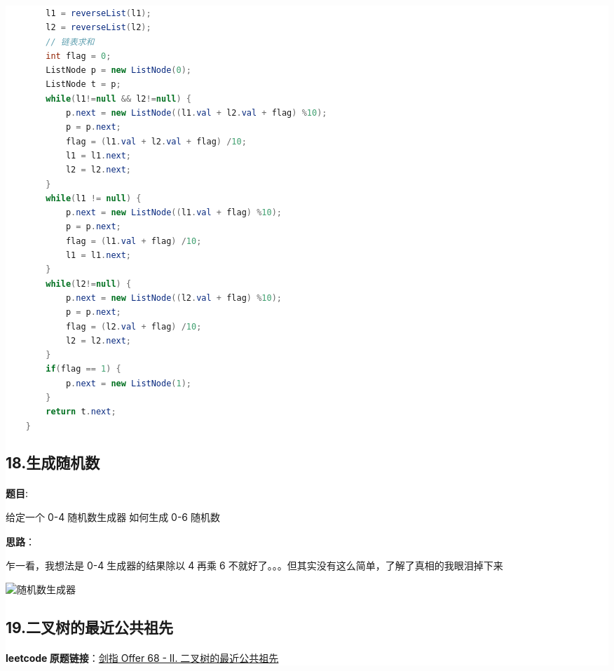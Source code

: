 ```java
		l1 = reverseList(l1);
		l2 = reverseList(l2);
		// 链表求和
		int flag = 0;
		ListNode p = new ListNode(0);
		ListNode t = p;
		while(l1!=null && l2!=null) {
			p.next = new ListNode((l1.val + l2.val + flag) %10);
			p = p.next;
			flag = (l1.val + l2.val + flag) /10;
			l1 = l1.next;
			l2 = l2.next;
		}
		while(l1 != null) {
			p.next = new ListNode((l1.val + flag) %10);
			p = p.next;
			flag = (l1.val + flag) /10;
			l1 = l1.next;
		}
		while(l2!=null) {
			p.next = new ListNode((l2.val + flag) %10);
			p = p.next;
			flag = (l2.val + flag) /10;
			l2 = l2.next;
		}
		if(flag == 1) {
			p.next = new ListNode(1);
		}
		return t.next;
    }
```



## 18.生成随机数

**题目**:

给定一个 0-4 随机数生成器 如何生成 0-6 随机数 

**思路**：

乍一看，我想法是 0-4 生成器的结果除以 4 再乘 6 不就好了。。。但其实没有这么简单，了解了真相的我眼泪掉下来

![随机数生成器](https://uploader.shimo.im/f/hRJICK49m4qHyhzV.png!thumbnail)




## 19.二叉树的最近公共祖先

**leetcode 原题链接**：[剑指 Offer 68 - II. 二叉树的最近公共祖先](https://leetcode-cn.com/problems/lowest-common-ancestor-of-a-binary-tree/)
